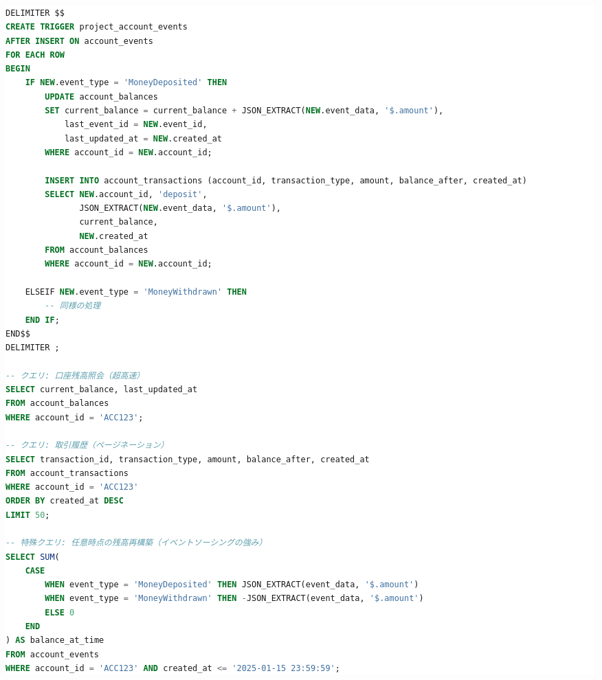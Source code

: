 ```sql
DELIMITER $$
CREATE TRIGGER project_account_events
AFTER INSERT ON account_events
FOR EACH ROW
BEGIN
    IF NEW.event_type = 'MoneyDeposited' THEN
        UPDATE account_balances
        SET current_balance = current_balance + JSON_EXTRACT(NEW.event_data, '$.amount'),
            last_event_id = NEW.event_id,
            last_updated_at = NEW.created_at
        WHERE account_id = NEW.account_id;
        
        INSERT INTO account_transactions (account_id, transaction_type, amount, balance_after, created_at)
        SELECT NEW.account_id, 'deposit', 
               JSON_EXTRACT(NEW.event_data, '$.amount'),
               current_balance,
               NEW.created_at
        FROM account_balances
        WHERE account_id = NEW.account_id;
        
    ELSEIF NEW.event_type = 'MoneyWithdrawn' THEN
        -- 同様の処理
    END IF;
END$$
DELIMITER ;

-- クエリ: 口座残高照会（超高速）
SELECT current_balance, last_updated_at
FROM account_balances
WHERE account_id = 'ACC123';

-- クエリ: 取引履歴（ページネーション）
SELECT transaction_id, transaction_type, amount, balance_after, created_at
FROM account_transactions
WHERE account_id = 'ACC123'
ORDER BY created_at DESC
LIMIT 50;

-- 特殊クエリ: 任意時点の残高再構築（イベントソーシングの強み）
SELECT SUM(
    CASE 
        WHEN event_type = 'MoneyDeposited' THEN JSON_EXTRACT(event_data, '$.amount')
        WHEN event_type = 'MoneyWithdrawn' THEN -JSON_EXTRACT(event_data, '$.amount')
        ELSE 0
    END
) AS balance_at_time
FROM account_events
WHERE account_id = 'ACC123' AND created_at <= '2025-01-15 23:59:59';
```
